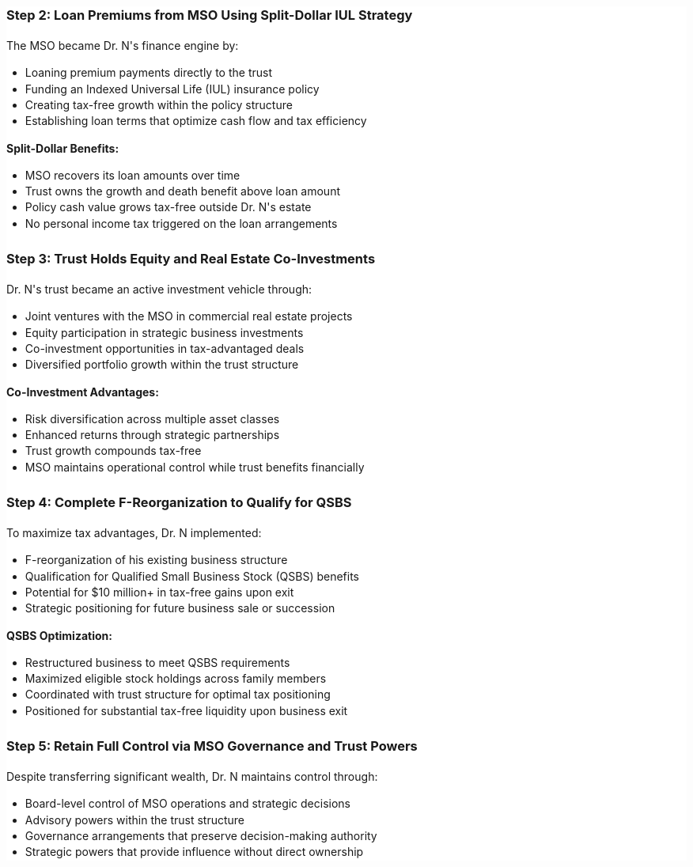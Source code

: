 ### Step 2: Loan Premiums from MSO Using Split-Dollar IUL Strategy

The MSO became Dr. N's finance engine by:
- Loaning premium payments directly to the trust
- Funding an Indexed Universal Life (IUL) insurance policy
- Creating tax-free growth within the policy structure
- Establishing loan terms that optimize cash flow and tax efficiency

**Split-Dollar Benefits:**
- MSO recovers its loan amounts over time
- Trust owns the growth and death benefit above loan amount
- Policy cash value grows tax-free outside Dr. N's estate
- No personal income tax triggered on the loan arrangements

### Step 3: Trust Holds Equity and Real Estate Co-Investments

Dr. N's trust became an active investment vehicle through:
- Joint ventures with the MSO in commercial real estate projects
- Equity participation in strategic business investments
- Co-investment opportunities in tax-advantaged deals
- Diversified portfolio growth within the trust structure

**Co-Investment Advantages:**
- Risk diversification across multiple asset classes
- Enhanced returns through strategic partnerships
- Trust growth compounds tax-free
- MSO maintains operational control while trust benefits financially

### Step 4: Complete F-Reorganization to Qualify for QSBS

To maximize tax advantages, Dr. N implemented:
- F-reorganization of his existing business structure
- Qualification for Qualified Small Business Stock (QSBS) benefits
- Potential for $10 million+ in tax-free gains upon exit
- Strategic positioning for future business sale or succession

**QSBS Optimization:**
- Restructured business to meet QSBS requirements
- Maximized eligible stock holdings across family members
- Coordinated with trust structure for optimal tax positioning
- Positioned for substantial tax-free liquidity upon business exit

### Step 5: Retain Full Control via MSO Governance and Trust Powers

Despite transferring significant wealth, Dr. N maintains control through:
- Board-level control of MSO operations and strategic decisions
- Advisory powers within the trust structure
- Governance arrangements that preserve decision-making authority
- Strategic powers that provide influence without direct ownership
